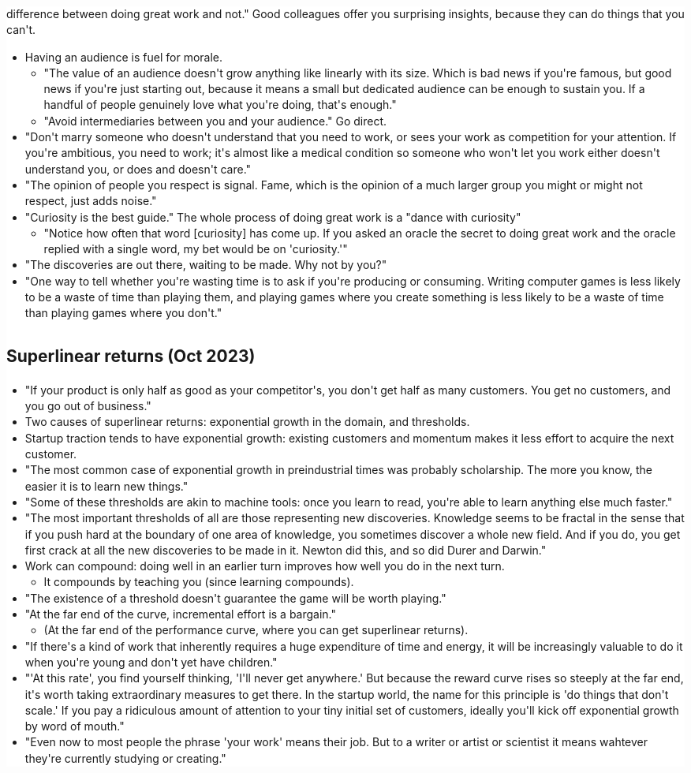   difference between doing great work and not." Good colleagues offer you surprising insights,
  because they can do things that you can't.
* Having an audience is fuel for morale.
  * "The value of an audience doesn't grow anything like linearly with its size. Which is bad news
    if you're famous, but good news if you're just starting out, because it means a small but
    dedicated audience can be enough to sustain you. If a handful of people genuinely love what
    you're doing, that's enough."
  * "Avoid intermediaries between you and your audience." Go direct.
* "Don't marry someone who doesn't understand that you need to work, or sees your work as
  competition for your attention. If you're ambitious, you need to work; it's almost like a medical
  condition so someone who won't let you work either doesn't understand you, or does and doesn't
  care."
* "The opinion of people you respect is signal. Fame, which is the opinion of a much larger group
  you might or might not respect, just adds noise."
* "Curiosity is the best guide." The whole process of doing great work is a "dance with curiosity"
  * "Notice how often that word [curiosity] has come up. If you asked an oracle the secret to doing
    great work and the oracle replied with a single word, my bet would be on 'curiosity.'"
* "The discoveries are out there, waiting to be made. Why not by you?"
* "One way to tell whether you're wasting time is to ask if you're producing or consuming. Writing
  computer games is less likely to be a waste of time than playing them, and playing games where you
  create something is less likely to be a waste of time than playing games where you don't."

## Superlinear returns (Oct 2023)

* "If your product is only half as good as your competitor's, you don't get half as many customers.
  You get no customers, and you go out of business."
* Two causes of superlinear returns: exponential growth in the domain, and thresholds.
* Startup traction tends to have exponential growth: existing customers and momentum makes it less
  effort to acquire the next customer.
* "The most common case of exponential growth in preindustrial times was probably scholarship. The
  more you know, the easier it is to learn new things."
* "Some of these thresholds are akin to machine tools: once you learn to read, you're able to learn
  anything else much faster."
* "The most important thresholds of all are those representing new discoveries. Knowledge seems to
  be fractal in the sense that if you push hard at the boundary of one area of knowledge, you
  sometimes discover a whole new field. And if you do, you get first crack at all the new
  discoveries to be made in it. Newton did this, and so did Durer and Darwin."
* Work can compound: doing well in an earlier turn improves how well you do in the next turn.
  * It compounds by teaching you (since learning compounds).
* "The existence of a threshold doesn't guarantee the game will be worth playing."
* "At the far end of the curve, incremental effort is a bargain."
  * (At the far end of the performance curve, where you can get superlinear returns).
* "If there's a kind of work that inherently requires a huge expenditure of time and energy, it will
  be increasingly valuable to do it when you're young and don't yet have children."
* "'At this rate', you find yourself thinking, 'I'll never get anywhere.' But because the reward
  curve rises so steeply at the far end, it's worth taking extraordinary measures to get there. In
  the startup world, the name for this principle is 'do things that don't scale.' If you pay a
  ridiculous amount of attention to your tiny initial set of customers, ideally you'll kick off
  exponential growth by word of mouth."
* "Even now to most people the phrase 'your work' means their job. But to a writer or artist or
  scientist it means wahtever they're currently studying or creating."
